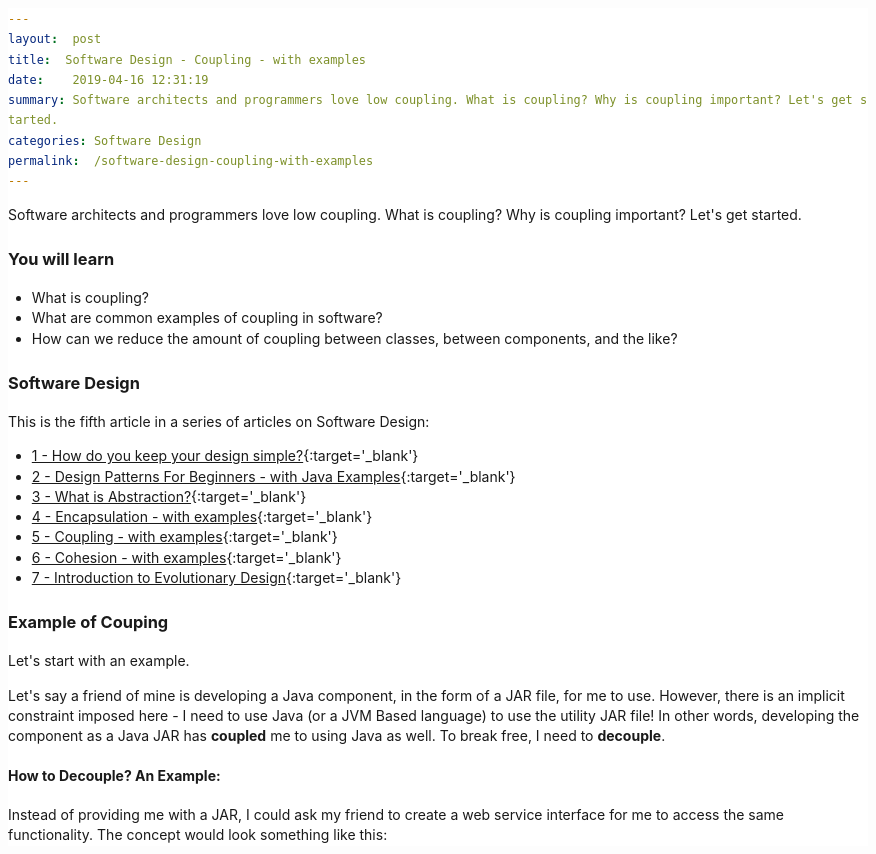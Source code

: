 ```yaml
---
layout:  post
title:  Software Design - Coupling - with examples
date:    2019-04-16 12:31:19
summary: Software architects and programmers love low coupling. What is coupling? Why is coupling important? Let's get started.
categories: Software Design
permalink:  /software-design-coupling-with-examples
---
```


Software architects and programmers love low coupling. What is coupling? Why is coupling important? Let's get started.

### You will learn

* What is coupling?
* What are common examples of coupling in software?
* How can we reduce the amount of coupling between classes, between components, and the like?

### Software Design

This is the fifth article in a series of articles on Software Design:

- [1 - How do you keep your design simple?](/software-design-keep-your-design-simple){:target='_blank'}
- [2 - Design Patterns For Beginners - with Java Examples](/design-patterns-for-beginners-with-java-examples){:target='_blank'}
- [3 - What is Abstraction?](/software-design-what-is-abstraction){:target='_blank'}
- [4 - Encapsulation - with examples](/software-design-encapsulation-with-examples){:target='_blank'}
- [5 - Coupling - with examples](/software-design-coupling-with-examples){:target='_blank'}
- [6 - Cohesion - with examples](/software-design-cohesion-with-examples){:target='_blank'}
- [7 - Introduction to Evolutionary Design](/software-design-introduction-to-evolutionary-design){:target='_blank'}



### Example of Couping

Let's start with an example.

Let's say a friend of mine is developing a Java component, in the form of a JAR file, for me to use. However, there is an implicit constraint imposed here - I need to use Java (or a JVM Based language) to use the utility JAR file! In other words, developing the component as a Java JAR has **coupled** me to using Java as well. To break free, I need to **decouple**. 

#### How to Decouple? An Example:

Instead of providing me with a JAR, I could ask my friend to create a web service interface for me to access the same functionality. The concept would look something like this:
